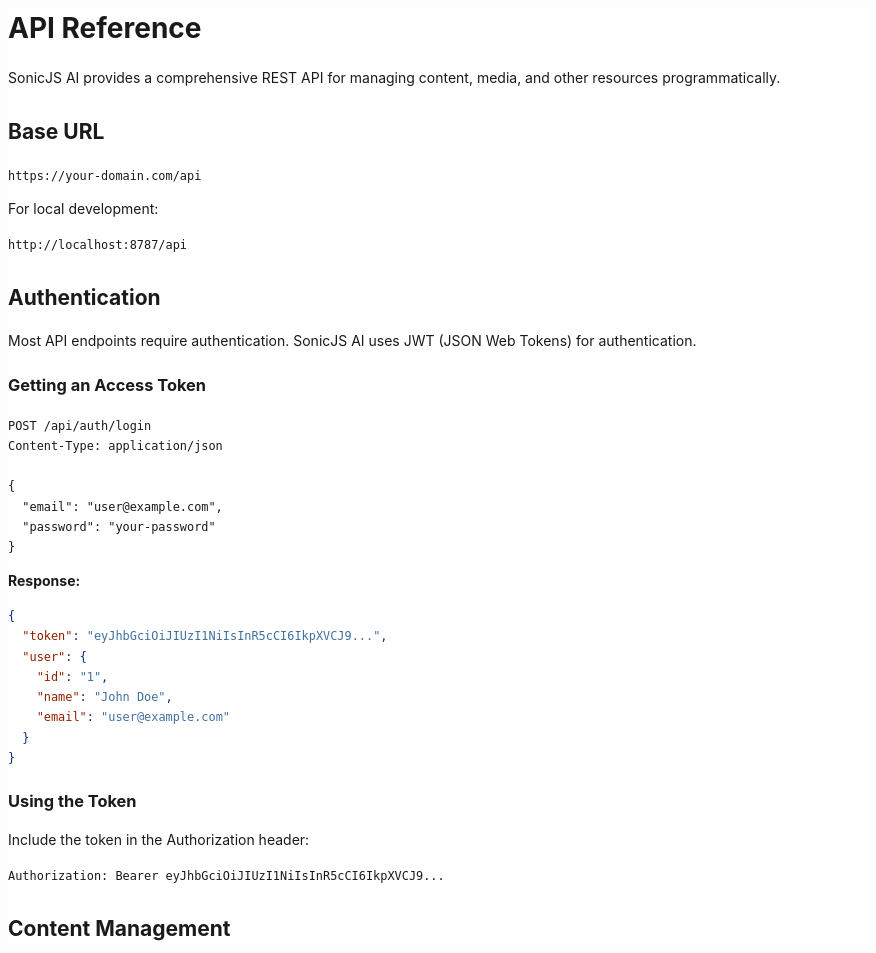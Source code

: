 # API Reference

SonicJS AI provides a comprehensive REST API for managing content, media, and other resources programmatically.

## Base URL

```
https://your-domain.com/api
```

For local development:
```
http://localhost:8787/api
```

## Authentication

Most API endpoints require authentication. SonicJS AI uses JWT (JSON Web Tokens) for authentication.

### Getting an Access Token

```http
POST /api/auth/login
Content-Type: application/json

{
  "email": "user@example.com",
  "password": "your-password"
}
```

**Response:**
```json
{
  "token": "eyJhbGciOiJIUzI1NiIsInR5cCI6IkpXVCJ9...",
  "user": {
    "id": "1",
    "name": "John Doe",
    "email": "user@example.com"
  }
}
```

### Using the Token

Include the token in the Authorization header:

```http
Authorization: Bearer eyJhbGciOiJIUzI1NiIsInR5cCI6IkpXVCJ9...
```

## Content Management
